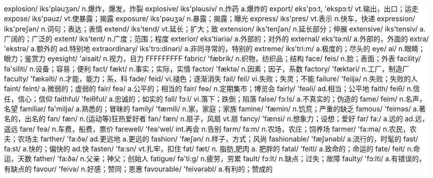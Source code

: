 explosion/ iks'pləuʒən/ n.爆炸，爆发，炸裂
explosive/ iks'pləusiv/ n.炸药 a.爆炸的
export/ eks'pɔ:t, 'ekspɔ:t/ vt.输出，出口；运走
expose/ iks'pəuz/ vt.使暴露；揭露
exposure/ iks'pəuʒə/ n.暴露；揭露；曝光
express/ iks'pres/ vt.表示 n.快车，快递
expression/ iks'preʃən/ n.词句；表达；表情
extend/ iks'tend/ vt.延长；扩大；致
extension/ iks'tenʃən/ n.延长部分；伸展
extensive/ iks'tensiv/ a.广阔的；广泛的
extent/ iks'tent/ n.广度；范围；程度
exterior/ eks'tiəriə/ a.外部的；对外的
external/ eks'tə:nl/ a.外部的，外面的
extra/ 'ekstrə/ a.额外的 ad.特别地
extraordinary/ iks'trɔ:dinəri/ a.非同寻常的，特别的
extreme/ iks'tri:m/ a.极度的；尽头的
eye/ ai/ n.眼睛；眼力；鉴赏力
eyesight/ 'aisait/ n.视力，目力
FFFFFFFFF
fabric/ 'fæbrik/ n.织物，纺织品；结构
face/ feis/ n.脸；表面；外表
facility/ fə'siliti/ n.设备；容易；便利
fact/ fækt/ n.事实；实际，实情
factor/ 'fæktə/ n.因素；因子，系数
factory/ 'fæktəri/ n.工厂，制造厂
faculty/ 'fækəlti/ n.才能，能力；系，科
fade/ feid/ vi.褪色；逐渐消失
fail/ feil/ vi.失败；失灵；不能
failure/ 'feiljə/ n.失败；失败的人
faint/ feint/ a.微弱的；虚弱的
fair/ feə/ a.公平的；相当的
fair/ feə/ n.定期集市；博览会
fairly/ 'feəli/ ad.相当；公平地
faith/ feiθ/ n.信任，信心；信仰
faithful/ 'feiθful/ a.忠诚的；如实的
fall/ fɔ:l/ vi.落下；跌倒；陷落
false/ fɔ:ls/ a.不真实的；伪造的
fame/ feim/ n.名声，名望
familiar/ fə'miljə/ a.熟悉的；冒昧的
family/ 'fæmili/ n.家，家庭；家族
famine/ 'fæmin/ n.饥荒；严重的缺乏
famous/ 'feiməs/ a.著名的，出名的
fan/ fæn/ n.(运动等)狂热爱好者
fan/ fæn/ n.扇子，风扇 vt.扇
fancy/ 'fænsi/ n.想象力；设想；爱好
far/ fa:/ a.远的 ad.远，遥远
fare/ feə/ n.车费，船费，票价
farewell/ 'feə'wel/ int.再会 n.告别
farm/ fa:m/ n.农场，农庄；饲养场
farmer/ 'fa:mə/ n.农民，农夫；农场主
farther/ 'fa:ðə/ ad.更远地 a.更远的
fashion/ 'fæʃən/ n.样子，方式；风尚
fashionable/ 'fæʃənəbl/ a.流行的，时髦的
fast/ fa:st/ a.快的；偏快的 ad.快
fasten/ 'fa:sn/ vt.扎牢，扣住
fat/ fæt/ n. 脂肪,肥肉 a. 肥胖的
fatal/ 'feitl/ a.致命的；命运的
fate/ feit/ n.命运，天数
father/ 'fa:ðə/ n.父亲；神父；创始人
fatigue/ fə'ti:g/ n.疲劳，劳累
fault/ fɔ:lt/ n.缺点；过失；故障
faulty/ 'fɔ:lti/ a.有错误的，有缺点的
favour/ 'feivə/ n.好感；赞同；恩惠
favourable/ 'feivərəbl/ a.有利的；赞成的